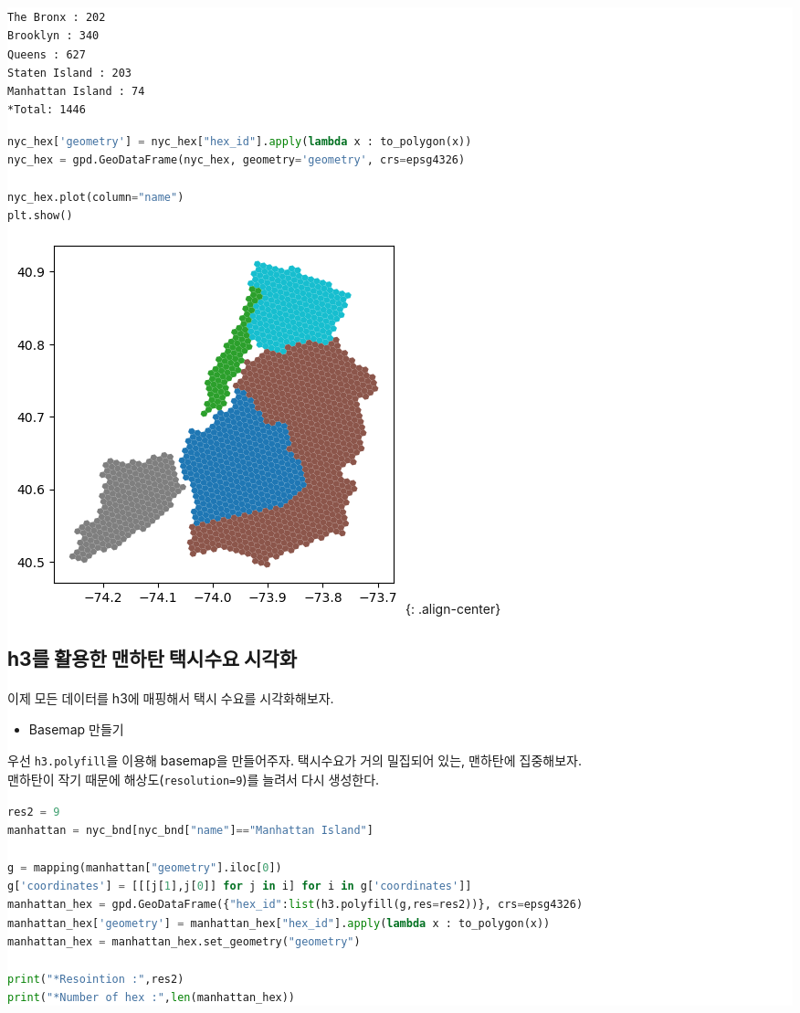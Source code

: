 ```
The Bronx : 202
Brooklyn : 340
Queens : 627
Staten Island : 203
Manhattan Island : 74
*Total: 1446
```

```python
nyc_hex['geometry'] = nyc_hex["hex_id"].apply(lambda x : to_polygon(x))
nyc_hex = gpd.GeoDataFrame(nyc_hex, geometry='geometry', crs=epsg4326)

nyc_hex.plot(column="name")
plt.show()
```

![png](/assets/images/gis/uber_tool/h3_plot6.png){: .align-center}  



## h3를 활용한 맨하탄 택시수요 시각화  

이제 모든 데이터를 h3에 매핑해서 택시 수요를 시각화해보자.  

- Basemap 만들기  

우선 `h3.polyfill`을 이용해 basemap을 만들어주자. 택시수요가 거의 밀집되어 있는, 맨하탄에 집중해보자.  
맨하탄이 작기 때문에 해상도(`resolution=9`)를 늘려서 다시 생성한다.  

```python
res2 = 9
manhattan = nyc_bnd[nyc_bnd["name"]=="Manhattan Island"]

g = mapping(manhattan["geometry"].iloc[0])
g['coordinates'] = [[[j[1],j[0]] for j in i] for i in g['coordinates']]  
manhattan_hex = gpd.GeoDataFrame({"hex_id":list(h3.polyfill(g,res=res2))}, crs=epsg4326)
manhattan_hex['geometry'] = manhattan_hex["hex_id"].apply(lambda x : to_polygon(x))
manhattan_hex = manhattan_hex.set_geometry("geometry")

print("*Resointion :",res2)
print("*Number of hex :",len(manhattan_hex))
```
